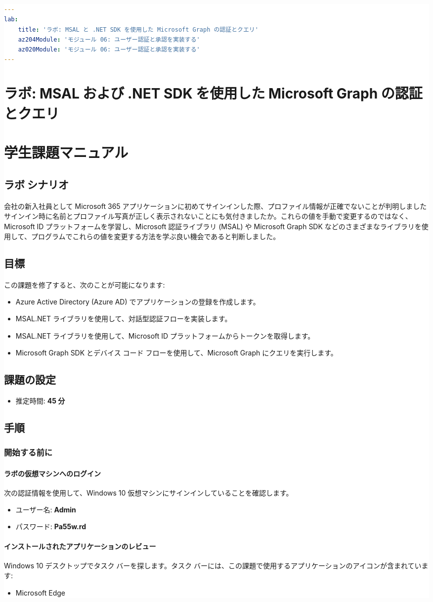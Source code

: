 ```yaml
---
lab:
    title: 'ラボ: MSAL と .NET SDK を使用した Microsoft Graph の認証とクエリ'
    az204Module: 'モジュール 06: ユーザー認証と承認を実装する'
    az020Module: 'モジュール 06: ユーザー認証と承認を実装する'
---
```


# ラボ: MSAL および .NET SDK を使用した Microsoft Graph の認証とクエリ
# 学生課題マニュアル

## ラボ シナリオ

会社の新入社員として Microsoft 365 アプリケーションに初めてサインインした際、プロファイル情報が正確でないことが判明しましたサインイン時に名前とプロファイル写真が正しく表示されないことにも気付きましたか。これらの値を手動で変更するのではなく、Microsoft ID プラットフォームを学習し、Microsoft 認証ライブラリ (MSAL) や Microsoft Graph SDK などのさまざまなライブラリを使用して、プログラムでこれらの値を変更する方法を学ぶ良い機会であると判断しました。

## 目標

この課題を修了すると、次のことが可能になります:

-   Azure Active Directory (Azure AD) でアプリケーションの登録を作成します。

-   MSAL.NET ライブラリを使用して、対話型認証フローを実装します。

-   MSAL.NET ライブラリを使用して、Microsoft ID プラットフォームからトークンを取得します。

-   Microsoft Graph SDK とデバイス コード フローを使用して、Microsoft Graph にクエリを実行します。

## 課題の設定

-   推定時間: **45 分**

## 手順

### 開始する前に

#### ラボの仮想マシンへのログイン

次の認証情報を使用して、Windows 10 仮想マシンにサインインしていることを確認します。
    
-   ユーザー名: **Admin**

-   パスワード: **Pa55w.rd**

#### インストールされたアプリケーションのレビュー

Windows 10 デスクトップでタスク バーを探します。タスク バーには、この課題で使用するアプリケーションのアイコンが含まれています:

-   Microsoft Edge
